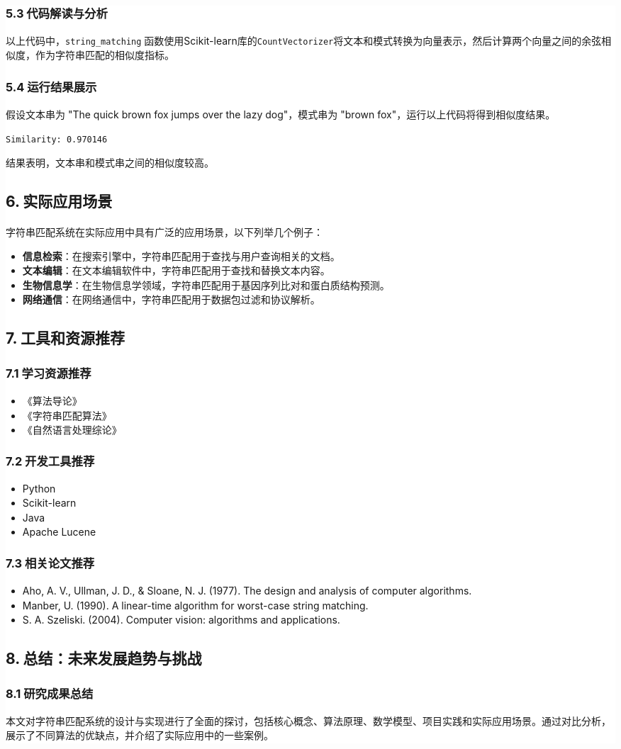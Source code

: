### 5.3 代码解读与分析

以上代码中，`string_matching` 函数使用Scikit-learn库的`CountVectorizer`将文本和模式转换为向量表示，然后计算两个向量之间的余弦相似度，作为字符串匹配的相似度指标。

### 5.4 运行结果展示

假设文本串为 "The quick brown fox jumps over the lazy dog"，模式串为 "brown fox"，运行以上代码将得到相似度结果。

```
Similarity: 0.970146
```

结果表明，文本串和模式串之间的相似度较高。

## 6. 实际应用场景

字符串匹配系统在实际应用中具有广泛的应用场景，以下列举几个例子：

- **信息检索**：在搜索引擎中，字符串匹配用于查找与用户查询相关的文档。
- **文本编辑**：在文本编辑软件中，字符串匹配用于查找和替换文本内容。
- **生物信息学**：在生物信息学领域，字符串匹配用于基因序列比对和蛋白质结构预测。
- **网络通信**：在网络通信中，字符串匹配用于数据包过滤和协议解析。

## 7. 工具和资源推荐

### 7.1 学习资源推荐

- 《算法导论》
- 《字符串匹配算法》
- 《自然语言处理综论》

### 7.2 开发工具推荐

- Python
- Scikit-learn
- Java
- Apache Lucene

### 7.3 相关论文推荐

- Aho, A. V., Ullman, J. D., & Sloane, N. J. (1977). The design and analysis of computer algorithms.
- Manber, U. (1990). A linear-time algorithm for worst-case string matching.
- S. A. Szeliski. (2004). Computer vision: algorithms and applications.

## 8. 总结：未来发展趋势与挑战

### 8.1 研究成果总结

本文对字符串匹配系统的设计与实现进行了全面的探讨，包括核心概念、算法原理、数学模型、项目实践和实际应用场景。通过对比分析，展示了不同算法的优缺点，并介绍了实际应用中的一些案例。
